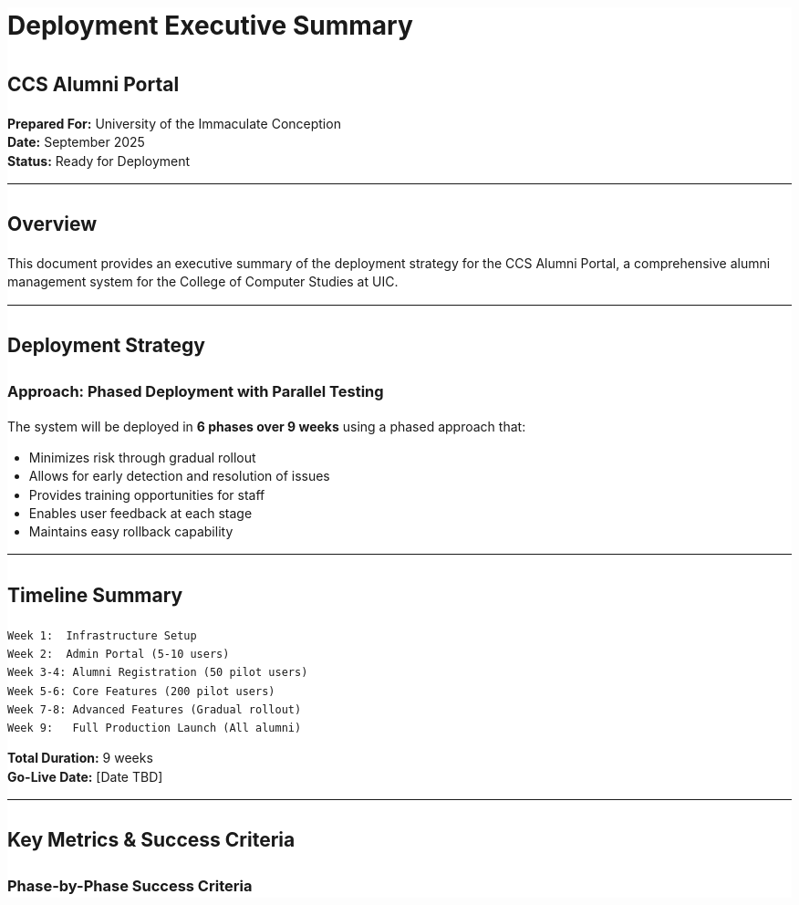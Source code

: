 # Deployment Executive Summary
## CCS Alumni Portal

**Prepared For:** University of the Immaculate Conception  
**Date:** September 2025  
**Status:** Ready for Deployment

---

## Overview

This document provides an executive summary of the deployment strategy for the CCS Alumni Portal, a comprehensive alumni management system for the College of Computer Studies at UIC.

---

## Deployment Strategy

### Approach: Phased Deployment with Parallel Testing

The system will be deployed in **6 phases over 9 weeks** using a phased approach that:

- Minimizes risk through gradual rollout
- Allows for early detection and resolution of issues
- Provides training opportunities for staff
- Enables user feedback at each stage
- Maintains easy rollback capability

---

## Timeline Summary

```
Week 1:  Infrastructure Setup
Week 2:  Admin Portal (5-10 users)
Week 3-4: Alumni Registration (50 pilot users)
Week 5-6: Core Features (200 pilot users)
Week 7-8: Advanced Features (Gradual rollout)
Week 9:   Full Production Launch (All alumni)
```

**Total Duration:** 9 weeks  
**Go-Live Date:** [Date TBD]

---

## Key Metrics & Success Criteria

### Phase-by-Phase Success Criteria
